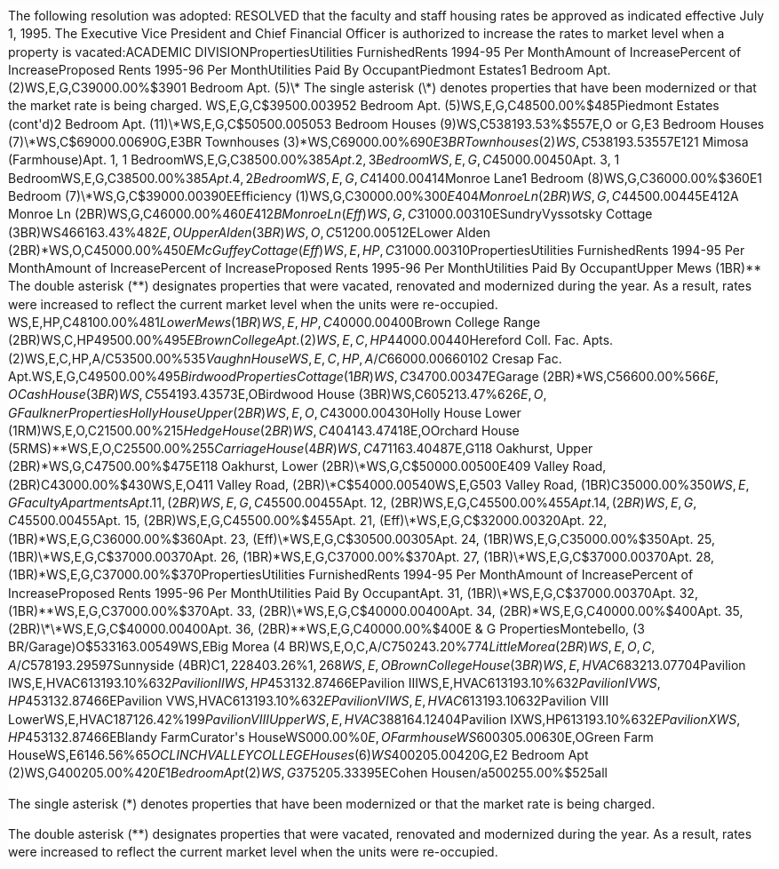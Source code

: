 The following resolution was adopted: RESOLVED that the faculty and staff housing rates be approved as indicated effective July 1, 1995. The Executive Vice President and Chief Financial Officer is authorized to increase the rates to market level when a property is vacated:ACADEMIC DIVISIONPropertiesUtilities FurnishedRents 1994-95 Per MonthAmount of IncreasePercent of IncreaseProposed Rents 1995-96 Per MonthUtilities Paid By OccupantPiedmont Estates1 Bedroom Apt. (2)WS,E,G,C$390$00.00%$3901 Bedroom Apt. (5)\* The single asterisk (\*) denotes properties that have been modernized or that the market rate is being charged. WS,E,G,C$395$00.00%$3952 Bedroom Apt. (5)WS,E,G,C$485$00.00%$485Piedmont Estates (cont'd)2 Bedroom Apt. (11)\*WS,E,G,C$505$00.00%$5053 Bedroom Houses (9)WS,C$538$193.53%$557E,O or G,E3 Bedroom Houses (7)\*WS,C$690$00.00%$690G,E3BR Townhouses (3)\*WS,C$690$00.00%$690E3BR Townhouses (2)WS,C$538$193.53%$557E121 Mimosa (Farmhouse)Apt. 1, 1 BedroomWS,E,G,C$385$00.00%$385Apt. 2, 3 BedroomWS,E,G,C$450$00.00%$450Apt. 3, 1 BedroomWS,E,G,C$385$00.00%$385Apt. 4, 2 BedroomWS,E,G,C$414$00.00%$414Monroe Lane1 Bedroom (8)WS,G,C$360$00.00%$360E1 Bedroom (7)\*WS,G,C$390$00.00%$390EEfficiency (1)WS,G,C$300$00.00%$300E404 Monroe Ln (2BR)WS,G,C$445$00.00%$445E412A Monroe Ln (2BR)WS,G,C$460$00.00%$460E412B Monroe Ln (Eff)WS,G,C$310$00.00%$310ESundryVyssotsky Cottage (3BR)WS$466$163.43%$482E,OUpper Alden (3BR)WS,O,C$512$00.00%$512ELower Alden (2BR)\*WS,O,C$450$00.00%$450EMcGuffey Cottage (Eff)WS,E,HP,C$310$00.00%$310PropertiesUtilities FurnishedRents 1994-95 Per MonthAmount of IncreasePercent of IncreaseProposed Rents 1995-96 Per MonthUtilities Paid By OccupantUpper Mews (1BR)\*\* The double asterisk (\*\*) designates properties that were vacated, renovated and modernized during the year. As a result, rates were increased to reflect the current market level when the units were re-occupied. WS,E,HP,C$481$00.00%$481Lower Mews (1BR)WS,E,HP,C$400$00.00%$400Brown College Range (2BR)WS,C,HP$495$00.00%$495EBrown College Apt. (2)WS,E,C,HP$440$00.00%$440Hereford Coll. Fac. Apts. (2)WS,E,C,HP,A/C$535$00.00%$535Vaughn HouseWS,E,C,HP,A/C$660$00.00%$660102 Cresap Fac. Apt.WS,E,G,C$495$00.00%$495Birdwood PropertiesCottage (1BR)WS,C$347$00.00%$347EGarage (2BR)\*WS,C$566$00.00%$566E,OCash House (3BR)WS,C$554$193.43%$573E,OBirdwood House (3BR)WS,C$605$213.47%$626E,O,GFaulkner PropertiesHolly House Upper (2BR)WS,E,O,C$430$00.00%$430Holly House Lower (1RM)WS,E,O,C$215$00.00%$215Hedge House (2BR)WS,C$404$143.47%$418E,OOrchard House (5RMS)\*\*WS,E,O,C$255$00.00%$255Carriage House (4BR)WS,C$471$163.40%$487E,G118 Oakhurst, Upper (2BR)\*WS,G,C$475$00.00%$475E118 Oakhurst, Lower (2BR)\*WS,G,C$500$00.00%$500E409 Valley Road, (2BR)C$430$00.00%$430WS,E,O411 Valley Road, (2BR)\*C$540$00.00%$540WS,E,G503 Valley Road, (1BR)C$350$00.00%$350WS,E,GFaculty ApartmentsApt. 11, (2BR)WS,E,G,C$455$00.00%$455Apt. 12, (2BR)WS,E,G,C$455$00.00%$455Apt. 14, (2BR)WS,E,G,C$455$00.00%$455Apt. 15, (2BR)WS,E,G,C$455$00.00%$455Apt. 21, (Eff)\*WS,E,G,C$320$00.00%$320Apt. 22, (1BR)\*WS,E,G,C$360$00.00%$360Apt. 23, (Eff)\*WS,E,G,C$305$00.00%$305Apt. 24, (1BR)WS,E,G,C$350$00.00%$350Apt. 25, (1BR)\*WS,E,G,C$370$00.00%$370Apt. 26, (1BR)\*WS,E,G,C$370$00.00%$370Apt. 27, (1BR)\*WS,E,G,C$370$00.00%$370Apt. 28, (1BR)\*WS,E,G,C$370$00.00%$370PropertiesUtilities FurnishedRents 1994-95 Per MonthAmount of IncreasePercent of IncreaseProposed Rents 1995-96 Per MonthUtilities Paid By OccupantApt. 31, (1BR)\*WS,E,G,C$370$00.00%$370Apt. 32, (1BR)\*\*WS,E,G,C$370$00.00%$370Apt. 33, (2BR)\*WS,E,G,C$400$00.00%$400Apt. 34, (2BR)\*WS,E,G,C$400$00.00%$400Apt. 35, (2BR)\*\*WS,E,G,C$400$00.00%$400Apt. 36, (2BR)\*\*WS,E,G,C$400$00.00%$400E & G PropertiesMontebello, (3 BR/Garage)O$533$163.00%$549WS,EBig Morea (4 BR)WS,E,O,C,A/C$750$243.20%$774Little Morea (2BR)WS,E,O,C,A/C$578$193.29%$597Sunnyside (4BR)C$1,228$403.26%$1,268WS,E,OBrown College House (3 BR)WS,E,HVAC$683$213.07%$704Pavilion IWS,E,HVAC$613$193.10%$632Pavilion IIWS,HP$453$132.87%$466EPavilion IIIWS,E,HVAC$613$193.10%$632Pavilion IVWS,HP$453$132.87%$466EPavilion VWS,HVAC$613$193.10%$632EPavilion VIWS,E,HVAC$613$193.10%$632Pavilion VIII LowerWS,E,HVAC$187$126.42%$199Pavilion VIII UpperWS,E,HVAC$388$164.12%$404Pavilion IXWS,HP$613$193.10%$632EPavilion XWS,HP$453$132.87%$466EBlandy FarmCurator's HouseWS$0$00.00%$0E,OFarmhouseWS$600$305.00%$630E,OGreen Farm HouseWS,E$61$46.56%$65OCLINCH VALLEY COLLEGEHouses (6)WS$400$205.00%$420G,E2 Bedroom Apt (2)WS,G$400$205.00%$420E1 Bedroom Apt (2)WS,G$375$205.33%$395ECohen Housen/a$500$255.00%$525all

The single asterisk (\*) denotes properties that have been modernized or that the market rate is being charged.

The double asterisk (\*\*) designates properties that were vacated, renovated and modernized during the year. As a result, rates were increased to reflect the current market level when the units were re-occupied.
